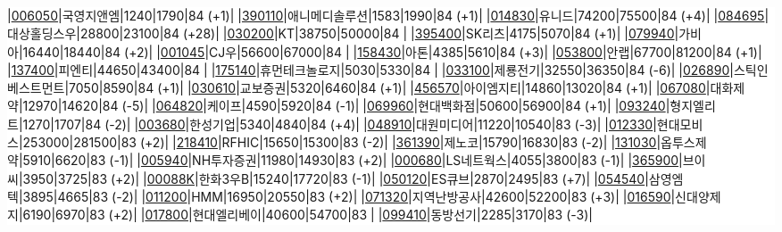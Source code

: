 |[006050](https://finance.daum.net/quotes/A006050)|국영지앤엠|1240|1790|84 (+1)|
|[390110](https://finance.daum.net/quotes/A390110)|애니메디솔루션|1583|1990|84 (+1)|
|[014830](https://finance.daum.net/quotes/A014830)|유니드|74200|75500|84 (+4)|
|[084695](https://finance.daum.net/quotes/A084695)|대상홀딩스우|28800|23100|84 (+28)|
|[030200](https://finance.daum.net/quotes/A030200)|KT|38750|50000|84 |
|[395400](https://finance.daum.net/quotes/A395400)|SK리츠|4175|5070|84 (+1)|
|[079940](https://finance.daum.net/quotes/A079940)|가비아|16440|18440|84 (+2)|
|[001045](https://finance.daum.net/quotes/A001045)|CJ우|56600|67000|84 |
|[158430](https://finance.daum.net/quotes/A158430)|아톤|4385|5610|84 (+3)|
|[053800](https://finance.daum.net/quotes/A053800)|안랩|67700|81200|84 (+1)|
|[137400](https://finance.daum.net/quotes/A137400)|피엔티|44650|43400|84 |
|[175140](https://finance.daum.net/quotes/A175140)|휴먼테크놀로지|5030|5330|84 |
|[033100](https://finance.daum.net/quotes/A033100)|제룡전기|32550|36350|84 (-6)|
|[026890](https://finance.daum.net/quotes/A026890)|스틱인베스트먼트|7050|8590|84 (+1)|
|[030610](https://finance.daum.net/quotes/A030610)|교보증권|5320|6460|84 (+1)|
|[456570](https://finance.daum.net/quotes/A456570)|아이엠지티|14860|13020|84 (+1)|
|[067080](https://finance.daum.net/quotes/A067080)|대화제약|12970|14620|84 (-5)|
|[064820](https://finance.daum.net/quotes/A064820)|케이프|4590|5920|84 (-1)|
|[069960](https://finance.daum.net/quotes/A069960)|현대백화점|50600|56900|84 (+1)|
|[093240](https://finance.daum.net/quotes/A093240)|형지엘리트|1270|1707|84 (-2)|
|[003680](https://finance.daum.net/quotes/A003680)|한성기업|5340|4840|84 (+4)|
|[048910](https://finance.daum.net/quotes/A048910)|대원미디어|11220|10540|83 (-3)|
|[012330](https://finance.daum.net/quotes/A012330)|현대모비스|253000|281500|83 (+2)|
|[218410](https://finance.daum.net/quotes/A218410)|RFHIC|15650|15300|83 (-2)|
|[361390](https://finance.daum.net/quotes/A361390)|제노코|15790|16830|83 (-2)|
|[131030](https://finance.daum.net/quotes/A131030)|옵투스제약|5910|6620|83 (-1)|
|[005940](https://finance.daum.net/quotes/A005940)|NH투자증권|11980|14930|83 (+2)|
|[000680](https://finance.daum.net/quotes/A000680)|LS네트웍스|4055|3800|83 (-1)|
|[365900](https://finance.daum.net/quotes/A365900)|브이씨|3950|3725|83 (+2)|
|[00088K](https://finance.daum.net/quotes/A00088K)|한화3우B|15240|17720|83 (-1)|
|[050120](https://finance.daum.net/quotes/A050120)|ES큐브|2870|2495|83 (+7)|
|[054540](https://finance.daum.net/quotes/A054540)|삼영엠텍|3895|4665|83 (-2)|
|[011200](https://finance.daum.net/quotes/A011200)|HMM|16950|20550|83 (+2)|
|[071320](https://finance.daum.net/quotes/A071320)|지역난방공사|42600|52200|83 (+3)|
|[016590](https://finance.daum.net/quotes/A016590)|신대양제지|6190|6970|83 (+2)|
|[017800](https://finance.daum.net/quotes/A017800)|현대엘리베이|40600|54700|83 |
|[099410](https://finance.daum.net/quotes/A099410)|동방선기|2285|3170|83 (-3)|